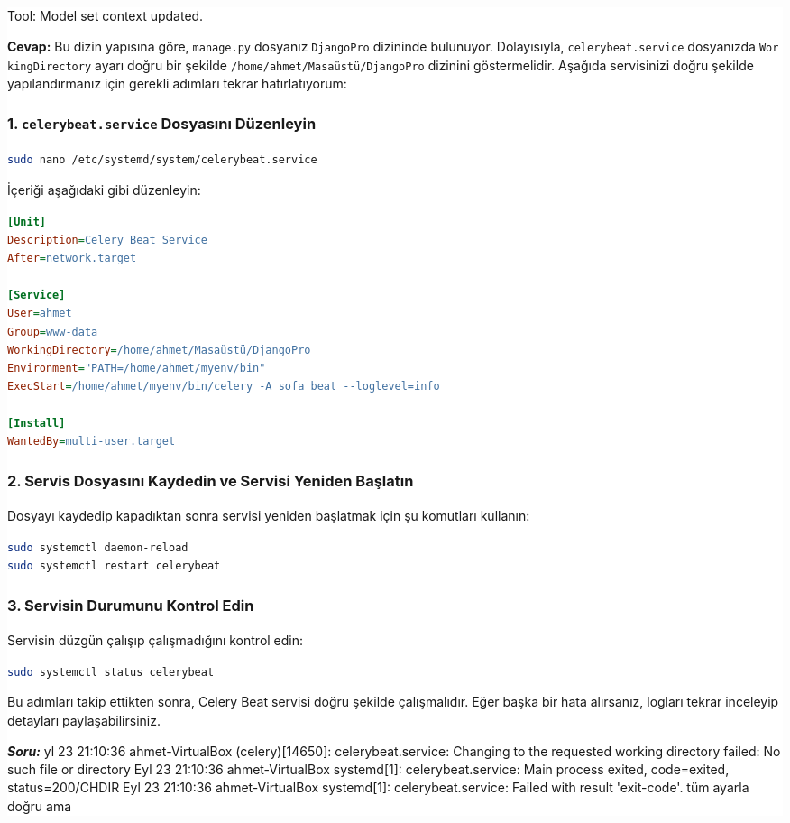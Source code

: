 Tool: Model set context updated.

**Cevap:** Bu dizin yapısına göre, `manage.py` dosyanız `DjangoPro` dizininde bulunuyor. Dolayısıyla, `celerybeat.service` dosyanızda `WorkingDirectory` ayarı doğru bir şekilde `/home/ahmet/Masaüstü/DjangoPro` dizinini göstermelidir. Aşağıda servisinizi doğru şekilde yapılandırmanız için gerekli adımları tekrar hatırlatıyorum:

### 1. **`celerybeat.service` Dosyasını Düzenleyin**

```bash
sudo nano /etc/systemd/system/celerybeat.service
```

İçeriği aşağıdaki gibi düzenleyin:

```ini
[Unit]
Description=Celery Beat Service
After=network.target

[Service]
User=ahmet
Group=www-data
WorkingDirectory=/home/ahmet/Masaüstü/DjangoPro
Environment="PATH=/home/ahmet/myenv/bin"
ExecStart=/home/ahmet/myenv/bin/celery -A sofa beat --loglevel=info

[Install]
WantedBy=multi-user.target
```

### 2. **Servis Dosyasını Kaydedin ve Servisi Yeniden Başlatın**

Dosyayı kaydedip kapadıktan sonra servisi yeniden başlatmak için şu komutları kullanın:

```bash
sudo systemctl daemon-reload
sudo systemctl restart celerybeat
```

### 3. **Servisin Durumunu Kontrol Edin**

Servisin düzgün çalışıp çalışmadığını kontrol edin:

```bash
sudo systemctl status celerybeat
```

Bu adımları takip ettikten sonra, Celery Beat servisi doğru şekilde çalışmalıdır. Eğer başka bir hata alırsanız, logları tekrar inceleyip detayları paylaşabilirsiniz.

***Soru:*** yl 23 21:10:36 ahmet-VirtualBox (celery)[14650]: celerybeat.service: Changing to the requested working directory failed: No such file or directory
Eyl 23 21:10:36 ahmet-VirtualBox systemd[1]: celerybeat.service: Main process exited, code=exited, status=200/CHDIR
Eyl 23 21:10:36 ahmet-VirtualBox systemd[1]: celerybeat.service: Failed with result 'exit-code'.  tüm ayarla doğru ama
